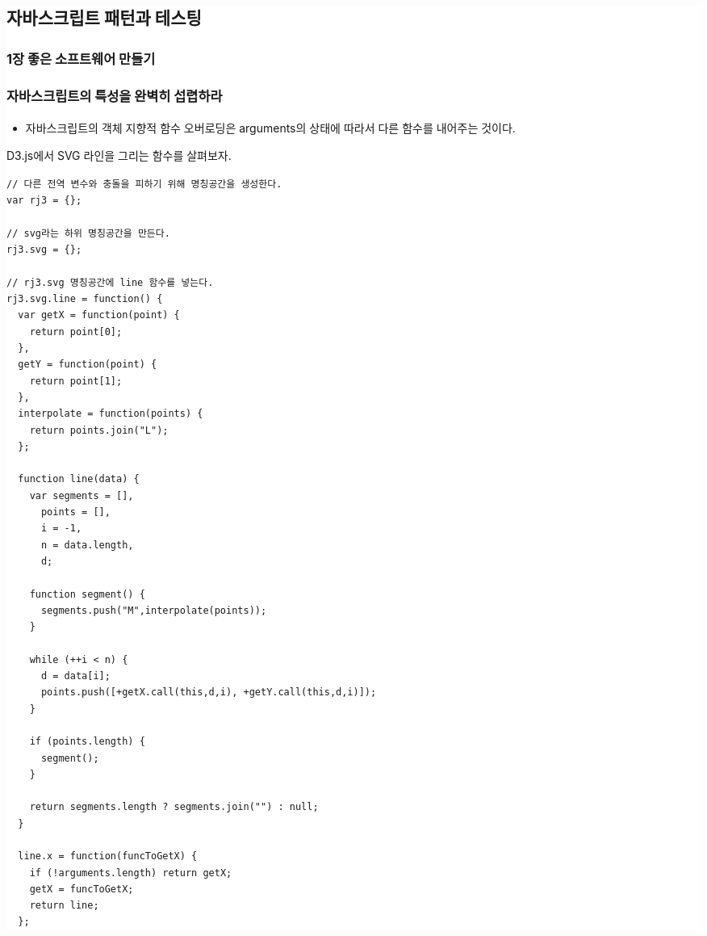 ## 자바스크립트 패턴과 테스팅
### 1장 좋은 소프트웨어 만들기

### 자바스크립트의 특성을 완벽히 섭렵하라

- 자바스크립트의 객체 지향적 함수 오버로딩은 arguments의 상태에 따라서 다른 함수를 내어주는 것이다.

D3.js에서 SVG 라인을 그리는 함수를 살펴보자.

    // 다른 전역 변수와 충돌을 피하기 위해 명칭공간을 생성한다.
	var rj3 = {};

	// svg라는 하위 명칭공간을 만든다.
	rj3.svg = {};

	// rj3.svg 명칭공간에 line 함수를 넣는다.
	rj3.svg.line = function() {
	  var getX = function(point) {
	    return point[0];
	  },
	  getY = function(point) {
	    return point[1];
	  },
	  interpolate = function(points) {
	    return points.join("L");
	  };

	  function line(data) {
	    var segments = [],
	      points = [],
	      i = -1,
	      n = data.length,
	      d;

	    function segment() {
	      segments.push("M",interpolate(points));
	    }

	    while (++i < n) {
	      d = data[i];
	      points.push([+getX.call(this,d,i), +getY.call(this,d,i)]);
	    }

	    if (points.length) {
	      segment();
	    }

	    return segments.length ? segments.join("") : null;
	  }

	  line.x = function(funcToGetX) {
	    if (!arguments.length) return getX;
	    getX = funcToGetX;
	    return line;
	  };
